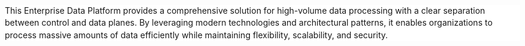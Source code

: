 This Enterprise Data Platform provides a comprehensive solution for high-volume data processing with a clear separation between control and data planes. By leveraging modern technologies and architectural patterns, it enables organizations to process massive amounts of data efficiently while maintaining flexibility, scalability, and security.
